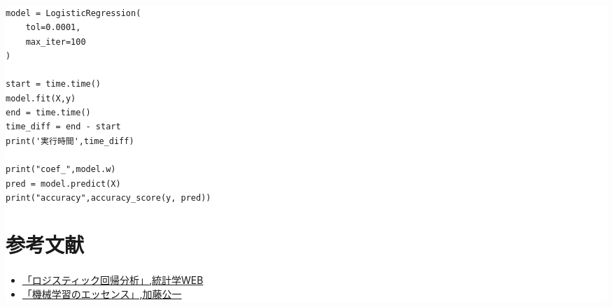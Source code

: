 ```python:example
model = LogisticRegression(
    tol=0.0001,
    max_iter=100
)

start = time.time()
model.fit(X,y)
end = time.time()
time_diff = end - start
print('実行時間',time_diff)

print("coef_",model.w)
pred = model.predict(X)
print("accuracy",accuracy_score(y, pred))
```

<a id="#reference"></a>
# 参考文献
- [「ロジスティック回帰分析」,統計学WEB](https://bellcurve.jp/statistics/course/26934.html)
- [「機械学習のエッセンス」,加藤公一](https://www.sbcr.jp/product/4797393965/)

